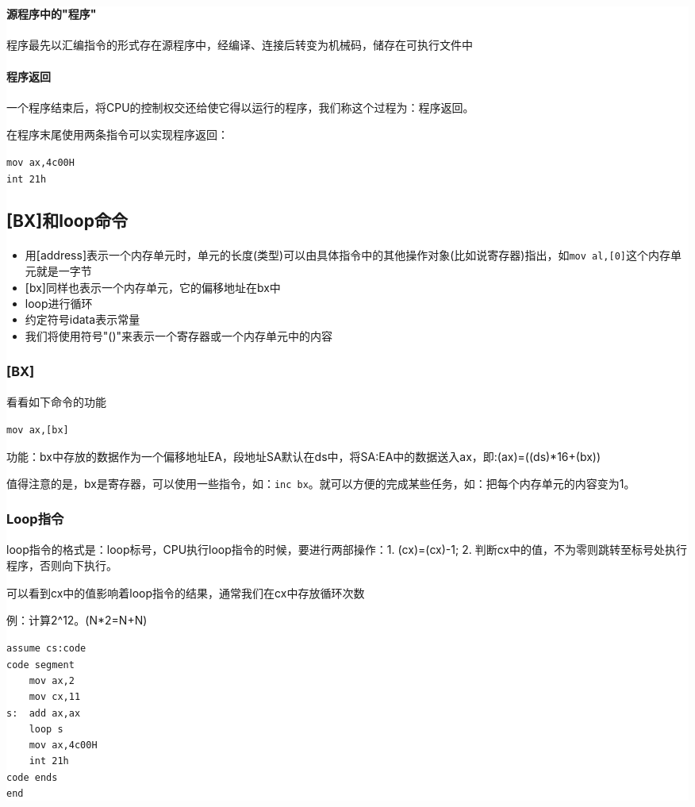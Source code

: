 #### 源程序中的"程序"

程序最先以汇编指令的形式存在源程序中，经编译、连接后转变为机械码，储存在可执行文件中


#### 程序返回

一个程序结束后，将CPU的控制权交还给使它得以运行的程序，我们称这个过程为：程序返回。

在程序末尾使用两条指令可以实现程序返回：

``` 
mov ax,4c00H
int 21h
```


## [BX]和loop命令

- 用[address]表示一个内存单元时，单元的长度(类型)可以由具体指令中的其他操作对象(比如说寄存器)指出，如`mov al,[0]`这个内存单元就是一字节
- [bx]同样也表示一个内存单元，它的偏移地址在bx中
- loop进行循环
- 约定符号idata表示常量
- 我们将使用符号"()"来表示一个寄存器或一个内存单元中的内容


### [BX]

看看如下命令的功能

``` 
mov ax,[bx]
```

功能：bx中存放的数据作为一个偏移地址EA，段地址SA默认在ds中，将SA:EA中的数据送入ax，即:(ax)=((ds)\*16+(bx))

值得注意的是，bx是寄存器，可以使用一些指令，如：`inc bx`。就可以方便的完成某些任务，如：把每个内存单元的内容变为1。


### Loop指令

loop指令的格式是：loop标号，CPU执行loop指令的时候，要进行两部操作：1. (cx)=(cx)-1; 2. 判断cx中的值，不为零则跳转至标号处执行程序，否则向下执行。

可以看到cx中的值影响着loop指令的结果，通常我们在cx中存放循环次数

例：计算2^12。(N\*2=N+N)

``` 
assume cs:code
code segment
    mov ax,2
    mov cx,11
s:  add ax,ax
    loop s
    mov ax,4c00H
    int 21h
code ends
end
```
